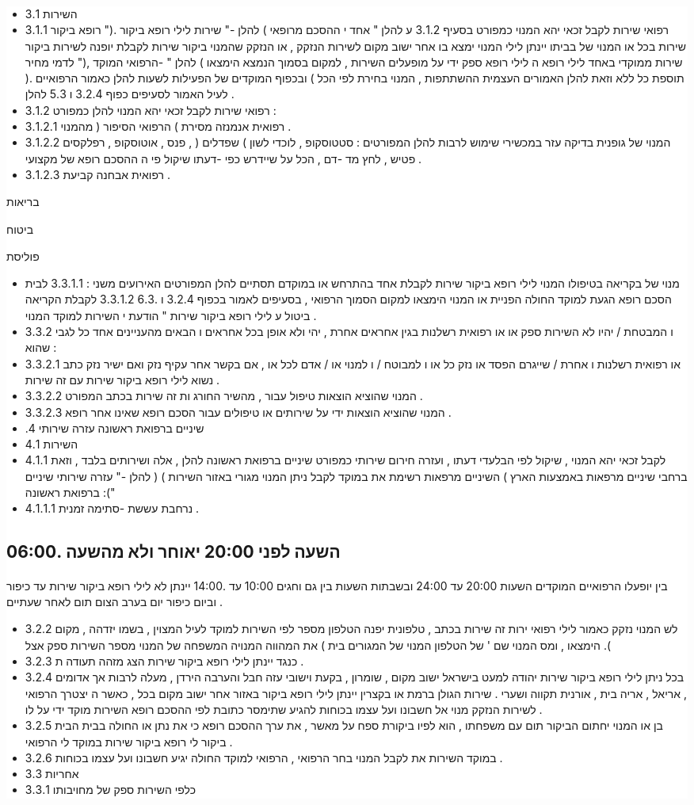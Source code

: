 - 3.1 השירות
- 3.1.1 רפואי שירות לקבל זכאי יהא המנוי כמפורט בסעיף 3.1.2 ע להלן " אחד י ההסכם מרופאי ) להלן -" שירות לילי רופא ביקור .(" רופא ביקור שירות בכל או המנוי של בביתו יינתן לילי המנוי ימצא בו אחר ישוב מקום לשירות הנזקק , או הנזקק שהמנוי ביקור שירות לקבלת יופנה לשירות ביקור שירות ממוקדי באחד לילי רופא ה לילי רופא ספק ידי על מופעלים השירות , למקום בסמוך הנמצא הימצאו ) להלן "  -הרפואי המוקד ,(" לדמי מחיר תוספת כל ללא וזאת להלן האמורים העצמית ההשתתפות , המנוי בחירת לפי הכל ) ובכפוף המוקדים של הפעילות לשעות להלן כאמור הרפואיים .( לעיל האמור לסעיפים כפוף 3.2.4 ו 5.3  להלן .
- 3.1.2 רפואי שירות לקבל זכאי יהא המנוי להלן כמפורט :
- 3.1.2.1 רפואית אנמנזה מסירת ) הרפואי הסיפור ( מהמנוי .
- 3.1.2.2 המנוי של גופנית בדיקה עזר במכשירי שימוש לרבות להלן המפורטים : סטטוסקופ , לוכדי לשון ) שפדלים ( , פנס , אוטוסקופ , רפלקסים פטיש , לחץ מד -דם , הכל על שיידרש כפי -דעתו שיקול פי ה ההסכם רופא של מקצועי .
- 3.1.2.3 רפואית אבחנה קביעת .

בריאות

ביטוח

פוליסת

- מנוי של בקריאה בטיפולו המנוי לילי רופא ביקור שירות לקבלת אחד בהתרחש או במוקדם תסתיים להלן המפורטים האירועים משני : 3.3.1.1 לבית הסכם רופא הגעת למוקד החולה הפניית או המנוי הימצאו למקום הסמוך הרפואי , בסעיפים לאמור בכפוף 3.2.4 ו .6.3 3.3.1.2 לקבלת הקריאה ביטול ע לילי רופא ביקור שירות " הודעת י השירות למוקד המנוי .
- 3.3.2 ו המבטחת / יהיו לא השירות ספק או או רפואית רשלנות בגין אחראים אחרת , יהי ולא אופן בכל אחראים ו הבאים מהעניינים אחד כל לגבי שהוא :
- 3.3.2.1 או רפואית רשלנות ו אחרת / שייגרם הפסד או נזק כל או ו למבוטח / ו למנוי או / אדם לכל או , אם בקשר אחר עקיף נזק ואם ישיר נזק כתב נשוא לילי רופא ביקור שירות עם זה שירות .
- 3.3.2.2 המנוי שהוציא הוצאות טיפול עבור , מהשיר החורג ות זה שירות בכתב המפורט .
- 3.3.2.3 המנוי שהוציא הוצאות ידי על שירותים או טיפולים עבור הסכם רופא שאינו אחר רופא .
- .4 שיניים ברפואת ראשונה עזרה שירותי
- 4.1 השירות
- 4.1.1 לקבל זכאי יהא המנוי , שיקול לפי הבלעדי דעתו , ועזרה חירום שירותי כמפורט שיניים ברפואת ראשונה להלן , אלה ושירותים בלבד , וזאת ברחבי שיניים מרפאות באמצעות הארץ ) השיניים מרפאות רשימת את במוקד לקבל ניתן המנוי מגורי באזור השירות ) ( להלן -" עזרה שירותי שיניים ברפואת ראשונה :("
- 4.1.1.1 נרחבת עששת -סתימה זמנית .



## השעה לפני 20:00 יאוחר ולא מהשעה .06:00

בין יופעלו הרפואיים המוקדים השעות 20:00 עד 24:00 ובשבתות השעות בין גם וחגים 10:00 עד .14:00 יינתן לא לילי רופא ביקור שירות עד כיפור וביום כיפור יום בערב הצום תום לאחר שעתיים .

- 3.2.2 לש המנוי נזקק כאמור לילי רפואי ירות זה שירות בכתב , טלפונית יפנה הטלפון מספר לפי השירות למוקד לעיל המצוין , בשמו יזדהה , מקום הימצאו , ומס המנוי שם ' של הטלפון המנוי של המגורים בית ) את המהווה המנויה המשפחה של המנוי מספר השירות ספק אצל .(
- 3.2.3 כנגד יינתן לילי רופא ביקור שירות הצג מזהה תעודה ת .
- 3.2.4 בכל ניתן לילי רופא ביקור שירות יהודה למעט בישראל ישוב מקום , שומרון , בקעת וישובי עזה חבל והערבה הירדן , מעלה לרבות אך אדומים , אריאל , אריה בית , אורנית תקווה ושערי . שירות הגולן ברמת או בקצרין יינתן לילי רופא ביקור באזור אחר ישוב מקום בכל , כאשר ה יצטרך הרפואי לשירות הנזקק מנוי אל חשבונו ועל עצמו בכוחות להגיע שתימסר כתובת לפי ההסכם רופא השירות מוקד ידי על לו .
- 3.2.5 בן או המנוי יחתום הביקור תום עם משפחתו , הוא לפיו ביקורת ספח על מאשר , את ערך ההסכם רופא כי את נתן או החולה בבית הבית ביקור לי רופא ביקור שירות במוקד לי הרפואי .
- 3.2.6 במוקד השירות את לקבל המנוי בחר הרפואי , הרפואי למוקד החולה יגיע חשבונו ועל עצמו בכוחות .
- 3.3 אחריות
- 3.3.1 כלפי השירות ספק של מחויבותו
